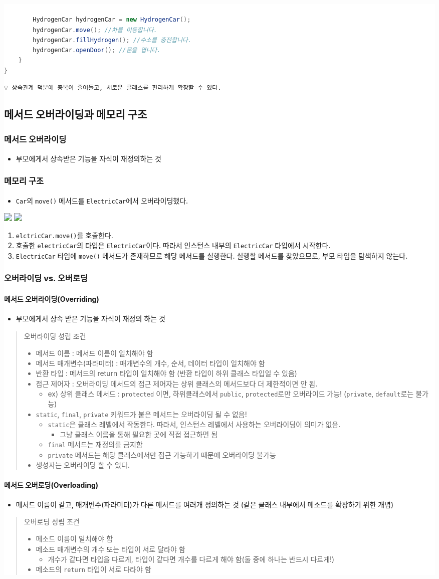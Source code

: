 ```java
		
		HydrogenCar hydrogenCar = new HydrogenCar();
		hydrogenCar.move(); //차를 이동합니다.
		hydrogenCar.fillHydrogen(); //수소를 충전합니다.
		hydrogenCar.openDoor(); //문을 엽니다.
	}
}
```

```
💡 상속관계 덕분에 중복이 줄어들고, 새로운 클래스를 편리하게 확장할 수 있다.
```

## 메서드 오버라이딩과 메모리 구조
### 메서드 오버라이딩
- 부모에게서 상속받은 기능을 자식이 재정의하는 것

### 메모리 구조
- `Car`의 `move()` 메서드를 `ElectricCar`에서 오버라이딩했다.
<img src="https://github.com/JavaGrowthStudy/java-study/assets/88030238/09c195b7-cf7d-4a53-91db-6ad79a7cdf43" width="50%">
<img src="https://github.com/JavaGrowthStudy/java-study/assets/88030238/535f46cb-770a-48cc-b8fe-b7853212f524" width="50%">

1. `elctricCar.move()`를 호출한다.
2. 호출한 `electricCar`의 타입은 `ElectricCar`이다. 따라서 인스턴스 내부의 `ElectricCar` 타입에서 시작한다.
3. `ElectricCar` 타입에 `move()` 메서드가 존재하므로 해당 메서드를 실행한다. 실행할 메서드를 찾았으므로, 부모 타입을 탐색하지 않는다.

### 오버라이딩 vs. 오버로딩
#### 메서드 오버라이딩(Overriding)
- 부모에게서 상속 받은 기능을 자식이 재정의 하는 것

> 오버라이딩 성립 조건 <br>
> - 메서드 이름 : 메서드 이름이 일치해야 함
> - 메서드 매개변수(파라미터) : 매개변수의 개수, 순서, 데이터 타입이 일치해야 함
> - 반환 타입 : 메서드의 return 타입이 일치해야 함 (반환 타입이 하위 클래스 타입일 수 있음)
> - 접근 제어자 : 오버라이딩 메서드의 접근 제어자는 상위 클래스의 메서드보다 더 제한적이면 안 됨.
>   - ex) 상위 클래스 메서드 : `protected` 이면, 하위클래스에서 `public`, `protected`로만 오버라이드 가능! (`private`, `default`로는 불가능)
> - `static`, `final`, `private` 키워드가 붙은 메서드는 오버라이딩 될 수 없음!
>   - `static`은 클래스 레벨에서 작동한다. 따라서, 인스턴스 레벨에서 사용하는 오버라이딩이 의미가 없음.
>     - 그냥 클래스 이름을 통해 필요한 곳에 직접 접근하면 됨
>   - `final` 메서드는 재정의를 금지함
>   - `private` 메서드는 해당 클래스에서만 접근 가능하기 때문에 오버라이딩 불가능
> - 생성자는 오버라이딩 할 수 었다.


#### 메서드 오버로딩(Overloading)
- 메서드 이름이 같고, 매개변수(파라미터)가 다른 메서드를 여러개 정의하는 것 (같은 클래스 내부에서 메소드를 확장하기 위한 개념)


> 오버로딩 성립 조건 <br>
> - 메소드 이름이 일치해야 함
>  - 메소드 매개변수의 개수 또는 타입이 서로 달라야 함
>    - 개수가 같다면 타입을 다르게, 타입이 같다면 개수를 다르게 해야 함(둘 중에 하나는 반드시 다르게!)
>  - 메소드의 `return` 타입이 서로 다라야 함
